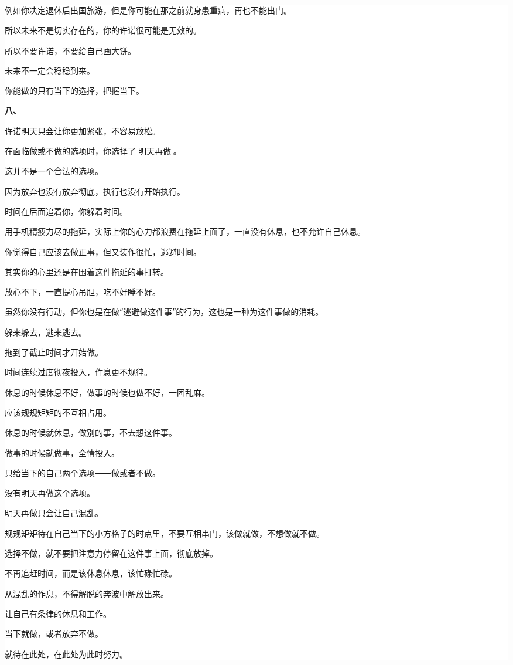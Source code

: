 例如你决定退休后出国旅游，但是你可能在那之前就身患重病，再也不能出门。

所以未来不是切实存在的，你的许诺很可能是无效的。

所以不要许诺，不要给自己画大饼。

未来不一定会稳稳到来。

你能做的只有当下的选择，把握当下。

**八、**

许诺明天只会让你更加紧张，不容易放松。

在面临做或不做的选项时，你选择了  明天再做  。

这并不是一个合法的选项。

因为放弃也没有放弃彻底，执行也没有开始执行。

时间在后面追着你，你躲着时间。

用手机精疲力尽的拖延，实际上你的心力都浪费在拖延上面了，一直没有休息，也不允许自己休息。

你觉得自己应该去做正事，但又装作很忙，逃避时间。

其实你的心里还是在围着这件拖延的事打转。

放心不下，一直提心吊胆，吃不好睡不好。

虽然你没有行动，但你也是在做“逃避做这件事”的行为，这也是一种为这件事做的消耗。

躲来躲去，逃来逃去。

拖到了截止时间才开始做。

时间连续过度彻夜投入，作息更不规律。

休息的时候休息不好，做事的时候也做不好，一团乱麻。

应该规规矩矩的不互相占用。

休息的时候就休息，做别的事，不去想这件事。

做事的时候就做事，全情投入。

只给当下的自己两个选项——做或者不做。

没有明天再做这个选项。

明天再做只会让自己混乱。

规规矩矩待在自己当下的小方格子的时点里，不要互相串门，该做就做，不想做就不做。

选择不做，就不要把注意力停留在这件事上面，彻底放掉。

不再追赶时间，而是该休息休息，该忙碌忙碌。

从混乱的作息，不得解脱的奔波中解放出来。

让自己有条律的休息和工作。

当下就做，或者放弃不做。

就待在此处，在此处为此时努力。
